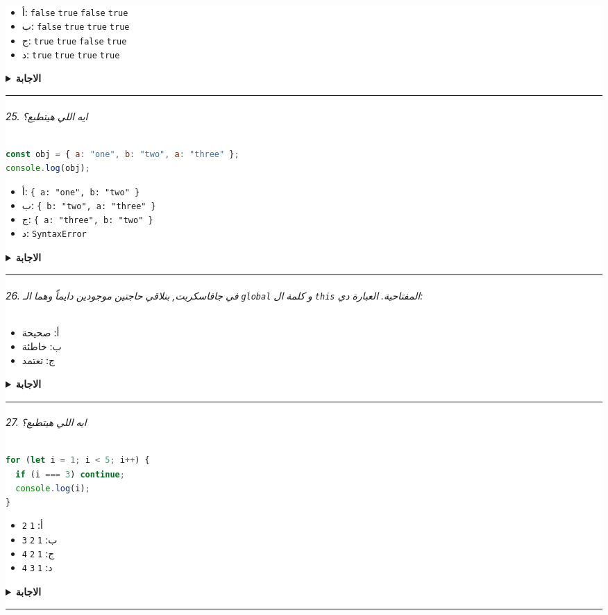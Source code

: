- أ: `false` `true` `false` `true`
- ب: `false` `true` `true` `true`
- ج: `true` `true` `false` `true`
- د: `true` `true` `true` `true`

<details><summary><b>الاجابة</b></summary></details>

---

###### 25. ايه اللي هيتطبع؟

<div dir="ltr">

```javascript
const obj = { a: "one", b: "two", a: "three" };
console.log(obj);
```
</div>


- أ: `{ a: "one", b: "two" }`
- ب: `{ b: "two", a: "three" }`
- ج: `{ a: "three", b: "two" }`
- د: `SyntaxError`

<details><summary><b>الاجابة</b></summary></details>

---

###### 26. في جافاسكربت, بنلاقي حاجتين موجودين دايماً وهما الـ `global` و كلمة ال `this` المفتاحية. العبارة دي: 

- أ: صحيحة
- ب: خاطئة
- ج: تعتمد

<details><summary><b>الاجابة</b></summary></details>

---

###### 27. ايه اللي هيتطبع؟

<div dir="ltr">

```javascript
for (let i = 1; i < 5; i++) {
  if (i === 3) continue;
  console.log(i);
}
```
</div>

- أ: `1` `2`
- ب: `1` `2` `3`
- ج: `1` `2` `4`
- د: `1` `3` `4`


<details><summary><b>الاجابة</b></summary></details>

---